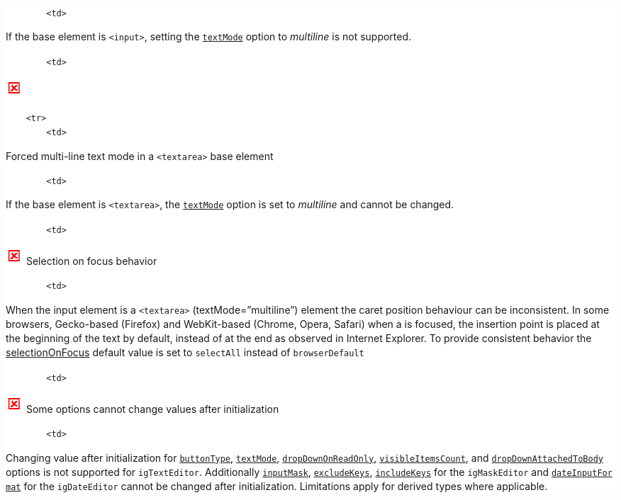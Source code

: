             <td>
If the base element is `<input>`, setting the [`textMode`](%%jQueryApiUrl%%/ui.igtexteditor#options:textMode) option to *multiline* is not supported.
			</td>

            <td>
![](../../images/images/negative.png)
			</td>
        </tr>

        <tr>
            <td>
Forced multi-line text mode in a `<textarea>` base element
			</td>

            <td>
If the base element is `<textarea>`, the [`textMode`](%%jQueryApiUrl%%/ui.igtexteditor#options:textMode) option is set to *multiline* and cannot be changed.
			</td>

            <td>
![](../../images/images/negative.png)
			</td>
        </tr>
        <tr>
            <td>
Selection on focus behavior
			</td>

            <td>
When the input element is a `<textarea>` (textMode=”multiline”) element the caret position behaviour can be inconsistent. In some browsers, Gecko-based (Firefox) and WebKit-based (Chrome, Opera, Safari) when a is focused, the insertion point is placed at the beginning of the text by default, instead of at the end as observed in Internet Explorer. To provide consistent behavior the [selectionOnFocus](%%jQueryApiUrl%%/ui.igTextEditor#options:selectionOnFocus) default value is set to `selectAll` instead of `browserDefault`
			</td>

            <td>
![](../../images/images/negative.png)
			</td>
        </tr>
        <tr>
            <td>
Some options cannot change values after initialization
			</td>

            <td>
Changing value after initialization for [`buttonType`](%%jQueryApiUrl%%/ui.igtexteditor#options:buttonType), [`textMode`](%%jQueryApiUrl%%/ui.igtexteditor#options:textMode), [`dropDownOnReadOnly`](%%jQueryApiUrl%%/ui.igtexteditor#options:dropDownOnReadOnly), [`visibleItemsCount`](%%jQueryApiUrl%%/ui.igtexteditor#options:visibleItemsCount), and [`dropDownAttachedToBody`](%%jQueryApiUrl%%/ui.igtexteditor#options:dropDownAttachedToBody) options is not supported for `igTextEditor`. Additionally [`inputMask`](%%jQueryApiUrl%%/ui.igmaskeditor#options:inputMask), [`excludeKeys`](%%jQueryApiUrl%%/ui.igmaskeditor#options:excludeKeys), [`includeKeys`](%%jQueryApiUrl%%/ui.igmaskeditor#options:includeKeys) for the `igMaskEditor` and [`dateInputFormat`](%%jQueryApiUrl%%/ui.igdateeditor#options:dateInputFormat) for the `igDateEditor` cannot be changed after initialization. Limitations apply for derived types where applicable.
			</td>
